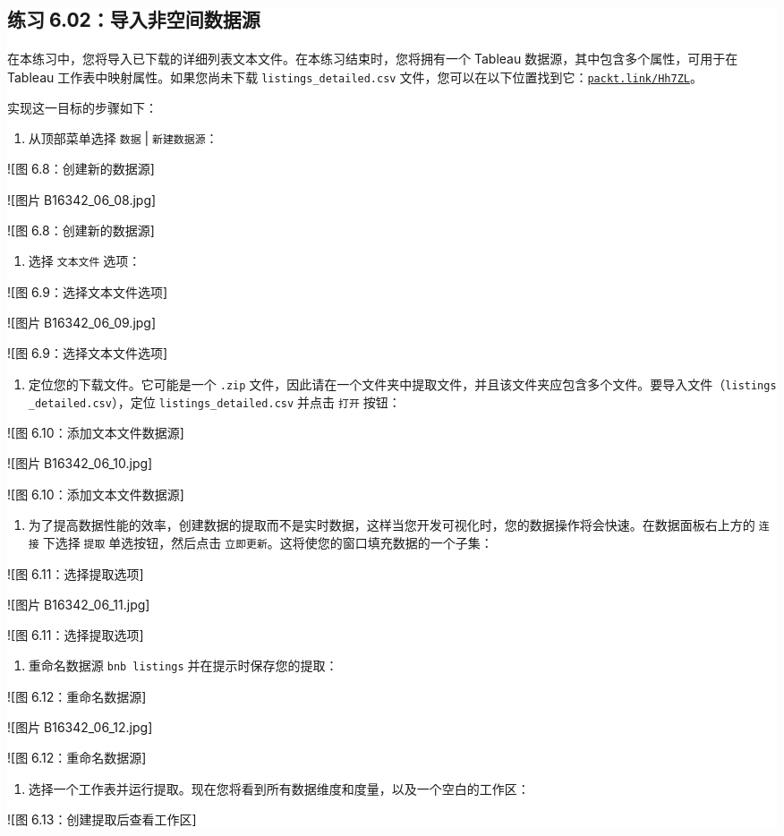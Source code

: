 ## 练习 6.02：导入非空间数据源

在本练习中，您将导入已下载的详细列表文本文件。在本练习结束时，您将拥有一个 Tableau 数据源，其中包含多个属性，可用于在 Tableau 工作表中映射属性。如果您尚未下载 `listings_detailed.csv` 文件，您可以在以下位置找到它：[`packt.link/Hh7ZL`](http://packt.link/Hh7ZL)。

实现这一目标的步骤如下：

1.  从顶部菜单选择 `数据` | `新建数据源`：

![图 6.8：创建新的数据源]

![图片 B16342_06_08.jpg]

![图 6.8：创建新的数据源]

1.  选择 `文本文件` 选项：

![图 6.9：选择文本文件选项]

![图片 B16342_06_09.jpg]

![图 6.9：选择文本文件选项]

1.  定位您的下载文件。它可能是一个 `.zip` 文件，因此请在一个文件夹中提取文件，并且该文件夹应包含多个文件。要导入文件（`listings_detailed.csv`），定位 `listings_detailed.csv` 并点击 `打开` 按钮：

![图 6.10：添加文本文件数据源]

![图片 B16342_06_10.jpg]

![图 6.10：添加文本文件数据源]

1.  为了提高数据性能的效率，创建数据的提取而不是实时数据，这样当您开发可视化时，您的数据操作将会快速。在数据面板右上方的 `连接` 下选择 `提取` 单选按钮，然后点击 `立即更新`。这将使您的窗口填充数据的一个子集：

![图 6.11：选择提取选项]

![图片 B16342_06_11.jpg]

![图 6.11：选择提取选项]

1.  重命名数据源 `bnb listings` 并在提示时保存您的提取：

![图 6.12：重命名数据源]

![图片 B16342_06_12.jpg]

![图 6.12：重命名数据源]

1.  选择一个工作表并运行提取。现在您将看到所有数据维度和度量，以及一个空白的工作区：

![图 6.13：创建提取后查看工作区]
